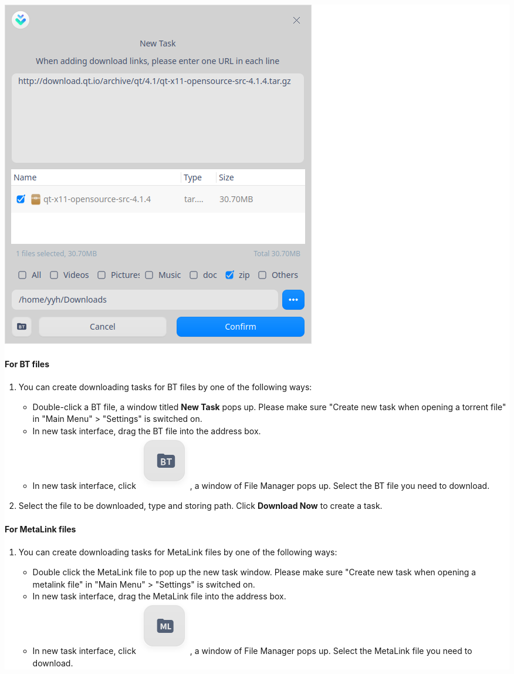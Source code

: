 ![0|addtask1](fig/addtask1.png)

#### For BT files

1. You can create downloading tasks for BT files by one of the following ways:

   - Double-click a BT file, a window titled **New Task** pops up. Please make sure "Create new task when opening a torrent file" in "Main Menu" > "Settings" is switched on. 
   - In new task interface, drag the BT file into the address box.
   - In new task interface, click ![add-normal](../common/BT.svg), a window of File Manager pops up. Select the BT file you need to download. 

2. Select the file to be downloaded, type and storing path. Click **Download Now** to create a task.

#### For MetaLink files

1. You can create downloading tasks for MetaLink files by one of the following ways:

   - Double click the MetaLink file to pop up the new task window. Please make sure "Create new task when opening a metalink file" in "Main Menu" > "Settings" is switched on. 
   - In new task interface, drag the MetaLink file into the address box.
   - In new task interface, click ![add-normal](../common/ML.svg), a window of File Manager pops up. Select the MetaLink file you need to download. 
